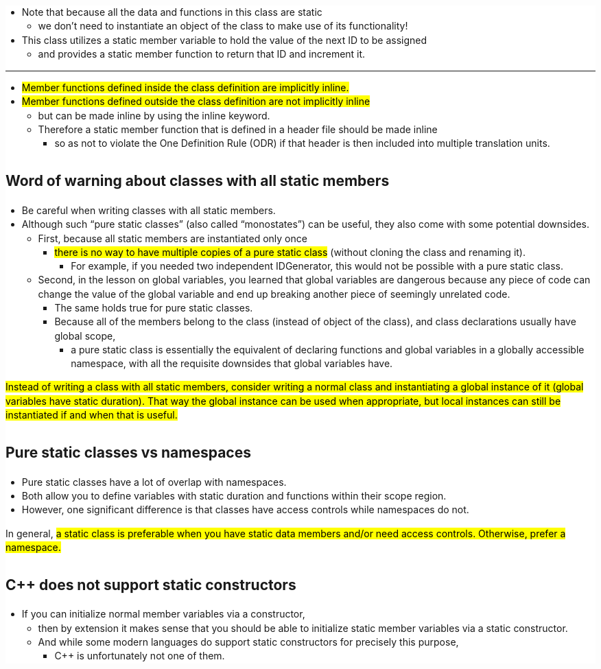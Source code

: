 - Note that because all the data and functions in this class are static
  - we don’t need to instantiate an object of the class to make use of its functionality!
- This class utilizes a static member variable to hold the value of the next ID to be assigned
  - and provides a static member function to return that ID and increment it.

---

- <mark>Member functions defined inside the class definition are implicitly inline.</mark>
- <mark>Member functions defined outside the class definition are not implicitly inline</mark>
  - but can be made inline by using the inline keyword.
  - Therefore a static member function that is defined in a header file should be made inline
    - so as not to violate the One Definition Rule (ODR) if that header is then included into multiple translation units.

## Word of warning about classes with all static members
- Be careful when writing classes with all static members.
- Although such “pure static classes” (also called “monostates”) can be useful, they also come with some potential downsides.
  - First, because all static members are instantiated only once
    - <mark>there is no way to have multiple copies of a pure static class</mark> (without cloning the class and renaming it).
      - For example, if you needed two independent IDGenerator, this would not be possible with a pure static class.
  - Second, in the lesson on global variables, you learned that global variables are dangerous because any piece of code can change the value of the global variable and end up breaking another piece of seemingly unrelated code.
    - The same holds true for pure static classes.
    - Because all of the members belong to the class (instead of object of the class), and class declarations usually have global scope,
      - a pure static class is essentially the equivalent of declaring functions and global variables in a globally accessible namespace, with all the requisite downsides that global variables have.

<mark>Instead of writing a class with all static members, consider writing a normal class and instantiating a global instance of it (global variables have static duration). That way the global instance can be used when appropriate, but local instances can still be instantiated if and when that is useful.</mark>

## Pure static classes vs namespaces
- Pure static classes have a lot of overlap with namespaces.
- Both allow you to define variables with static duration and functions within their scope region.
- However, one significant difference is that classes have access controls while namespaces do not.

In general, <mark>a static class is preferable when you have static data members and/or need access controls. Otherwise, prefer a namespace.</mark>

## C++ does not support static constructors

- If you can initialize normal member variables via a constructor,
  - then by extension it makes sense that you should be able to initialize static member variables via a static constructor.
  - And while some modern languages do support static constructors for precisely this purpose,
    - C++ is unfortunately not one of them.
